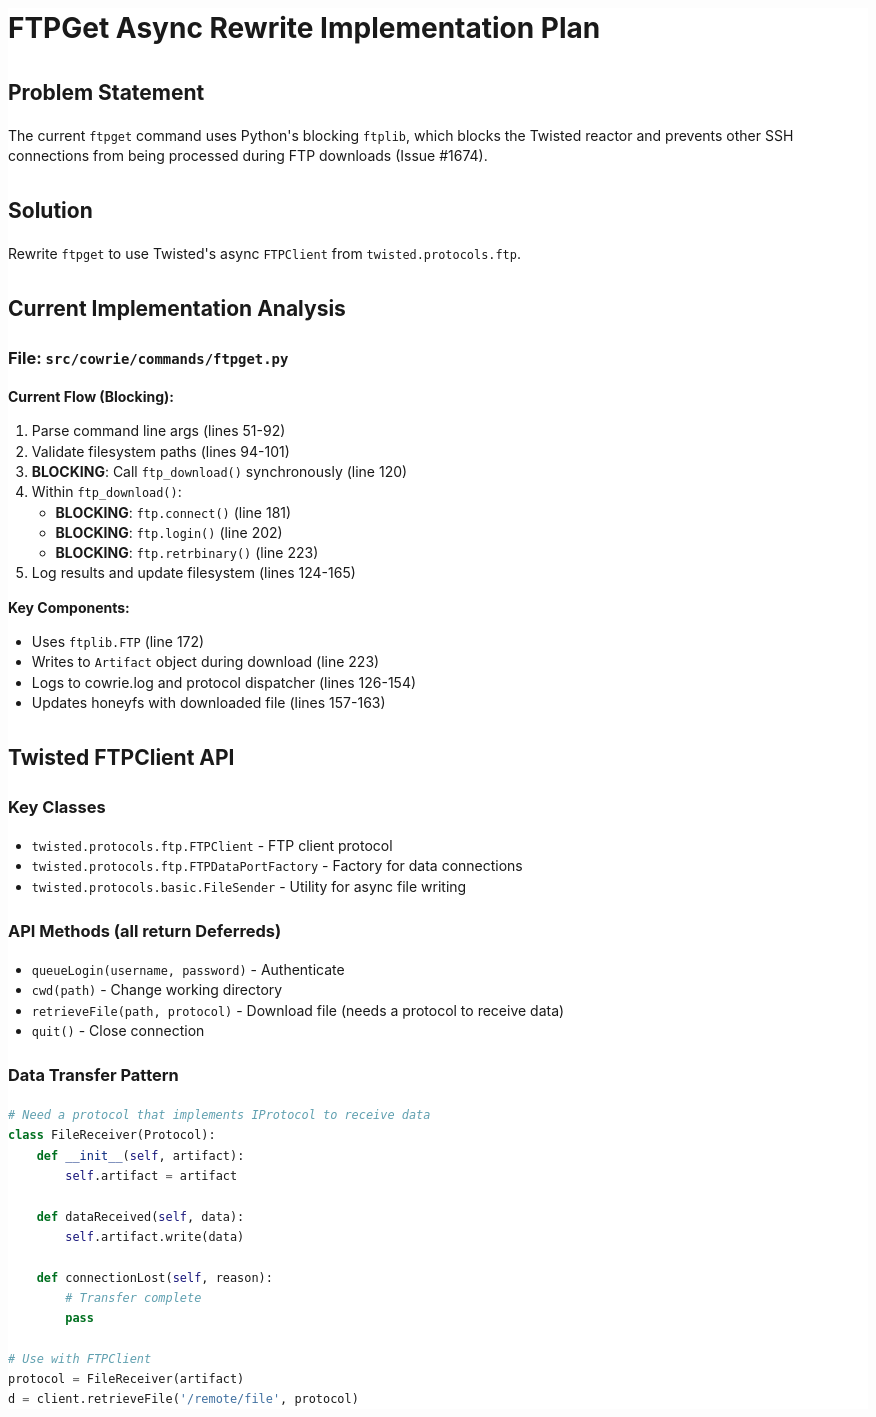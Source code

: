 # FTPGet Async Rewrite Implementation Plan

## Problem Statement
The current `ftpget` command uses Python's blocking `ftplib`, which blocks the Twisted reactor and prevents other SSH connections from being processed during FTP downloads (Issue #1674).

## Solution
Rewrite `ftpget` to use Twisted's async `FTPClient` from `twisted.protocols.ftp`.

## Current Implementation Analysis

### File: `src/cowrie/commands/ftpget.py`

**Current Flow (Blocking):**
1. Parse command line args (lines 51-92)
2. Validate filesystem paths (lines 94-101)
3. **BLOCKING**: Call `ftp_download()` synchronously (line 120)
4. Within `ftp_download()`:
   - **BLOCKING**: `ftp.connect()` (line 181)
   - **BLOCKING**: `ftp.login()` (line 202)
   - **BLOCKING**: `ftp.retrbinary()` (line 223)
5. Log results and update filesystem (lines 124-165)

**Key Components:**
- Uses `ftplib.FTP` (line 172)
- Writes to `Artifact` object during download (line 223)
- Logs to cowrie.log and protocol dispatcher (lines 126-154)
- Updates honeyfs with downloaded file (lines 157-163)

## Twisted FTPClient API

### Key Classes
- `twisted.protocols.ftp.FTPClient` - FTP client protocol
- `twisted.protocols.ftp.FTPDataPortFactory` - Factory for data connections
- `twisted.protocols.basic.FileSender` - Utility for async file writing

### API Methods (all return Deferreds)
- `queueLogin(username, password)` - Authenticate
- `cwd(path)` - Change working directory
- `retrieveFile(path, protocol)` - Download file (needs a protocol to receive data)
- `quit()` - Close connection

### Data Transfer Pattern
```python
# Need a protocol that implements IProtocol to receive data
class FileReceiver(Protocol):
    def __init__(self, artifact):
        self.artifact = artifact

    def dataReceived(self, data):
        self.artifact.write(data)

    def connectionLost(self, reason):
        # Transfer complete
        pass

# Use with FTPClient
protocol = FileReceiver(artifact)
d = client.retrieveFile('/remote/file', protocol)
```